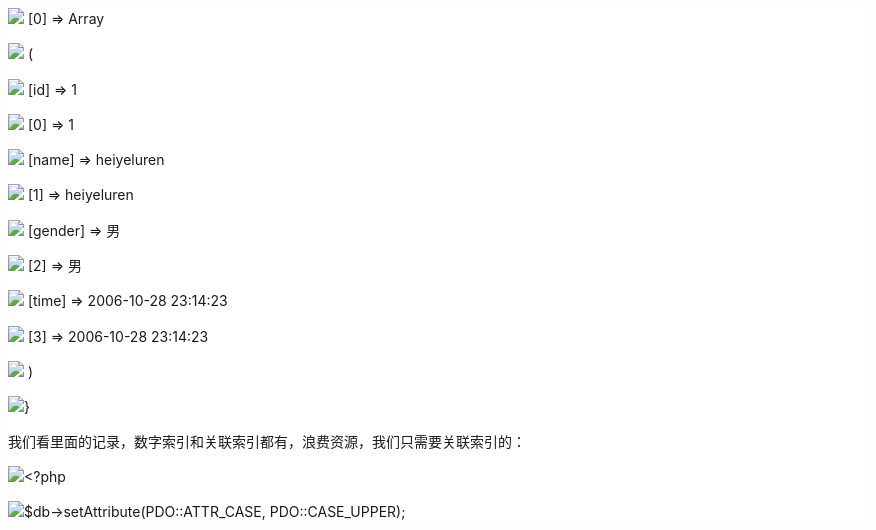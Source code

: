 ![](http://akmumu-wordpress.stor.sinaapp.com/wp-content/uploads/pic/other_site/images_csdn_None.gif) [0]
=> Array  

![](http://akmumu-wordpress.stor.sinaapp.com/wp-content/uploads/pic/other_site/images_csdn_None.gif) (  

![](http://akmumu-wordpress.stor.sinaapp.com/wp-content/uploads/pic/other_site/images_csdn_None.gif) [id]
=> 1  

![](http://akmumu-wordpress.stor.sinaapp.com/wp-content/uploads/pic/other_site/images_csdn_None.gif) [0]
=> 1  

![](http://akmumu-wordpress.stor.sinaapp.com/wp-content/uploads/pic/other_site/images_csdn_None.gif) [name]
=> heiyeluren  

![](http://akmumu-wordpress.stor.sinaapp.com/wp-content/uploads/pic/other_site/images_csdn_None.gif) [1]
=> heiyeluren  

![](http://akmumu-wordpress.stor.sinaapp.com/wp-content/uploads/pic/other_site/images_csdn_None.gif) [gender]
=> 男  

![](http://akmumu-wordpress.stor.sinaapp.com/wp-content/uploads/pic/other_site/images_csdn_None.gif) [2]
=> 男  

![](http://akmumu-wordpress.stor.sinaapp.com/wp-content/uploads/pic/other_site/images_csdn_None.gif) [time] =>
2006-10-28
23:14:23  

![](http://akmumu-wordpress.stor.sinaapp.com/wp-content/uploads/pic/other_site/images_csdn_None.gif) [3]
=> 2006-10-28
23:14:23  

![](http://akmumu-wordpress.stor.sinaapp.com/wp-content/uploads/pic/other_site/images_csdn_None.gif) )  

![](http://akmumu-wordpress.stor.sinaapp.com/wp-content/uploads/pic/other_site/images_csdn_None.gif)}





  

  

我们看里面的记录，数字索引和关联索引都有，浪费资源，我们只需要关联索引的：  

  






![](http://akmumu-wordpress.stor.sinaapp.com/wp-content/uploads/pic/other_site/images_csdn_None.gif)<?php  

![](http://akmumu-wordpress.stor.sinaapp.com/wp-content/uploads/pic/other_site/images_csdn_None.gif)$db->setAttribute(PDO::ATTR_CASE,
PDO::CASE_UPPER);  
